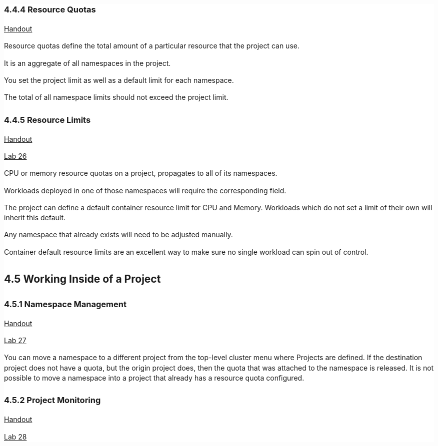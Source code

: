 ### 4.4.4 Resource Quotas

[Handout](https://academy.rancher.com/asset-v1:RANCHER+K101+2019+type@asset+block@Handout-4.4.4.pdf)

Resource quotas define the total amount of a particular resource that the project can use.

It is an aggregate of all namespaces in the project.

You set the project limit as well as a default limit for each namespace.

The total of all namespace limits should not exceed the project limit.

### 4.4.5 Resource Limits

[Handout](https://academy.rancher.com/asset-v1:RANCHER+K101+2019+type@asset+block@Handout-4.4.5.pdf)

[Lab 26](https://academy.rancher.com/assets/courseware/v1/ad2926c99ec872782cda86a4695ff5f7/asset-v1:RANCHER+K101+2019+type@asset+block/Lab-26-Set-and-Test-Resource-Quota-and-Limits-on-Projects.pdf)

CPU or memory resource quotas on a project, propagates to all of its namespaces.

Workloads deployed in one of those namespaces will require the corresponding field.

The project can define a default container resource limit for CPU and Memory. Workloads which do not set a limit of their own will inherit this default.

Any namespace that already exists will need to be adjusted manually.

Container default resource limits are an excellent way to make sure no single workload can spin out of control.

## 4.5 Working Inside of a Project

### 4.5.1 Namespace Management

[Handout](https://academy.rancher.com/asset-v1:RANCHER+K101+2019+type@asset+block@Handout-4.5.1.pdf)

[Lab 27](https://academy.rancher.com/assets/courseware/v1/56816b4199f07223ba166017a5b0282f/asset-v1:RANCHER+K101+2019+type@asset+block/Lab-27-Move-a-Namespace-Between-Projects.pdf)

You can move a namespace to a different project from the top-level cluster menu where Projects are defined.
If the destination project does not have a quota, but the origin project does, then the quota that was attached to the namespace is released.
It is not possible to move a namespace into a project that already has a resource quota configured.

### 4.5.2 Project Monitoring

[Handout](https://academy.rancher.com/asset-v1:RANCHER+K101+2019+type@asset+block@Handout-4.5.2.pdf)

[Lab 28](https://academy.rancher.com/assets/courseware/v1/b430e659ebf90d2e5ce2b9b8af8b8eb0/asset-v1:RANCHER+K101+2019+type@asset+block/Lab-28-Activating-Monitoring-For-The-Project.pdf)
